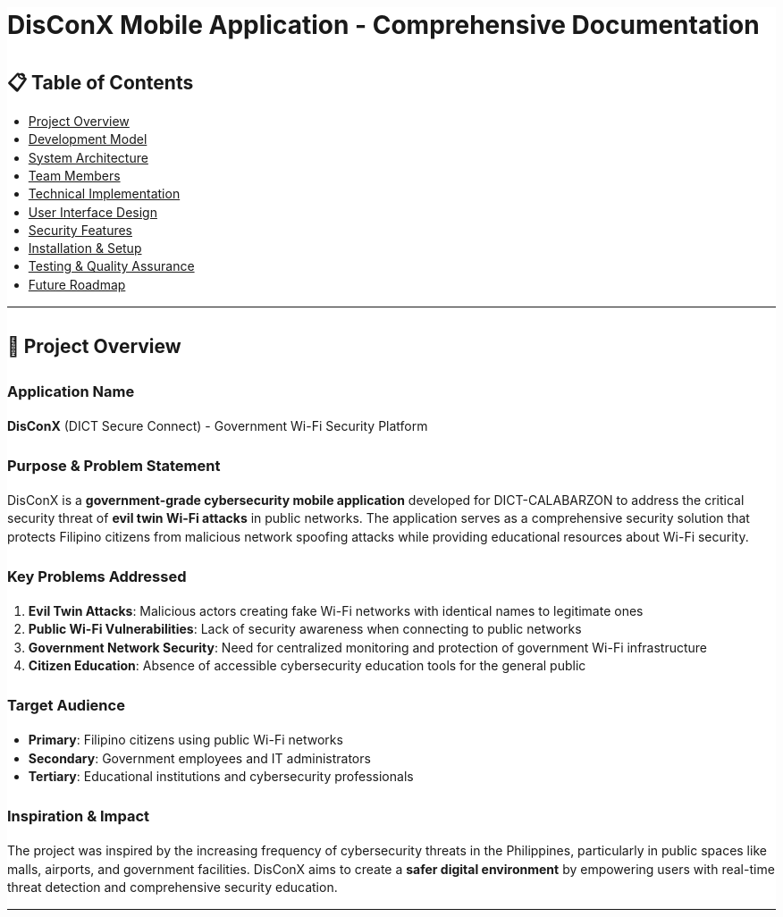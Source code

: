 # DisConX Mobile Application - Comprehensive Documentation

## 📋 Table of Contents
- [Project Overview](#project-overview)
- [Development Model](#development-model)
- [System Architecture](#system-architecture)
- [Team Members](#team-members)
- [Technical Implementation](#technical-implementation)
- [User Interface Design](#user-interface-design)
- [Security Features](#security-features)
- [Installation & Setup](#installation--setup)
- [Testing & Quality Assurance](#testing--quality-assurance)
- [Future Roadmap](#future-roadmap)

---

## 🎯 Project Overview

### Application Name
**DisConX** (DICT Secure Connect) - Government Wi-Fi Security Platform

### Purpose & Problem Statement
DisConX is a **government-grade cybersecurity mobile application** developed for DICT-CALABARZON to address the critical security threat of **evil twin Wi-Fi attacks** in public networks. The application serves as a comprehensive security solution that protects Filipino citizens from malicious network spoofing attacks while providing educational resources about Wi-Fi security.

### Key Problems Addressed
1. **Evil Twin Attacks**: Malicious actors creating fake Wi-Fi networks with identical names to legitimate ones
2. **Public Wi-Fi Vulnerabilities**: Lack of security awareness when connecting to public networks
3. **Government Network Security**: Need for centralized monitoring and protection of government Wi-Fi infrastructure
4. **Citizen Education**: Absence of accessible cybersecurity education tools for the general public

### Target Audience
- **Primary**: Filipino citizens using public Wi-Fi networks
- **Secondary**: Government employees and IT administrators
- **Tertiary**: Educational institutions and cybersecurity professionals

### Inspiration & Impact
The project was inspired by the increasing frequency of cybersecurity threats in the Philippines, particularly in public spaces like malls, airports, and government facilities. DisConX aims to create a **safer digital environment** by empowering users with real-time threat detection and comprehensive security education.

---
